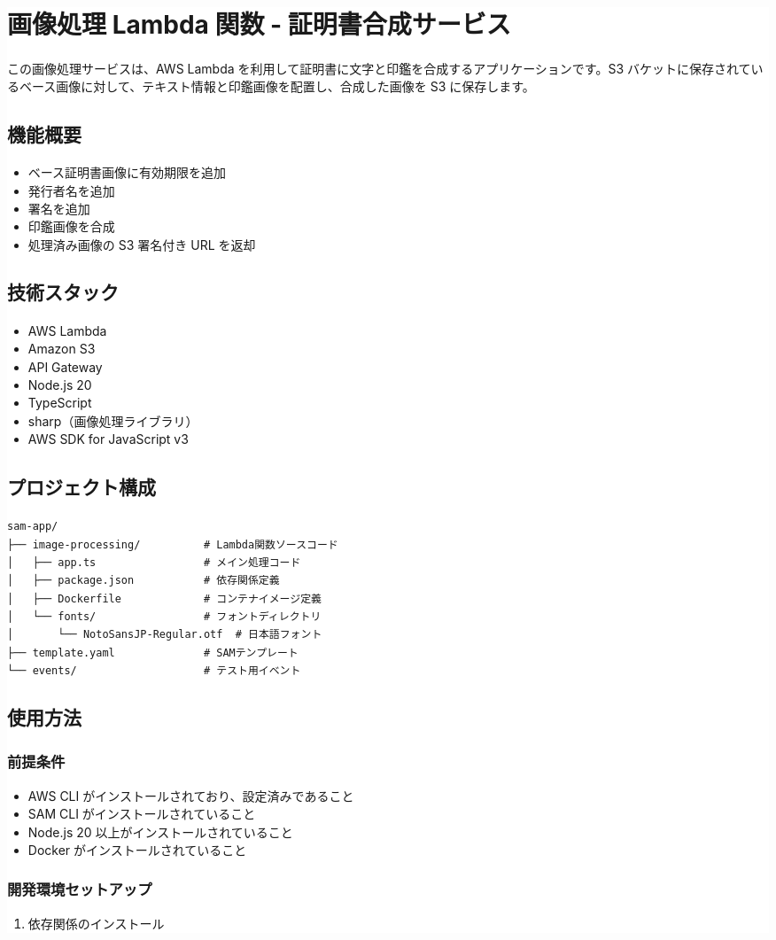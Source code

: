 # 画像処理 Lambda 関数 - 証明書合成サービス

この画像処理サービスは、AWS Lambda を利用して証明書に文字と印鑑を合成するアプリケーションです。S3 バケットに保存されているベース画像に対して、テキスト情報と印鑑画像を配置し、合成した画像を S3 に保存します。

## 機能概要

- ベース証明書画像に有効期限を追加
- 発行者名を追加
- 署名を追加
- 印鑑画像を合成
- 処理済み画像の S3 署名付き URL を返却

## 技術スタック

- AWS Lambda
- Amazon S3
- API Gateway
- Node.js 20
- TypeScript
- sharp（画像処理ライブラリ）
- AWS SDK for JavaScript v3

## プロジェクト構成

```
sam-app/
├── image-processing/          # Lambda関数ソースコード
│   ├── app.ts                 # メイン処理コード
│   ├── package.json           # 依存関係定義
│   ├── Dockerfile             # コンテナイメージ定義
│   └── fonts/                 # フォントディレクトリ
│       └── NotoSansJP-Regular.otf  # 日本語フォント
├── template.yaml              # SAMテンプレート
└── events/                    # テスト用イベント
```

## 使用方法

### 前提条件

- AWS CLI がインストールされており、設定済みであること
- SAM CLI がインストールされていること
- Node.js 20 以上がインストールされていること
- Docker がインストールされていること

### 開発環境セットアップ

1. 依存関係のインストール
